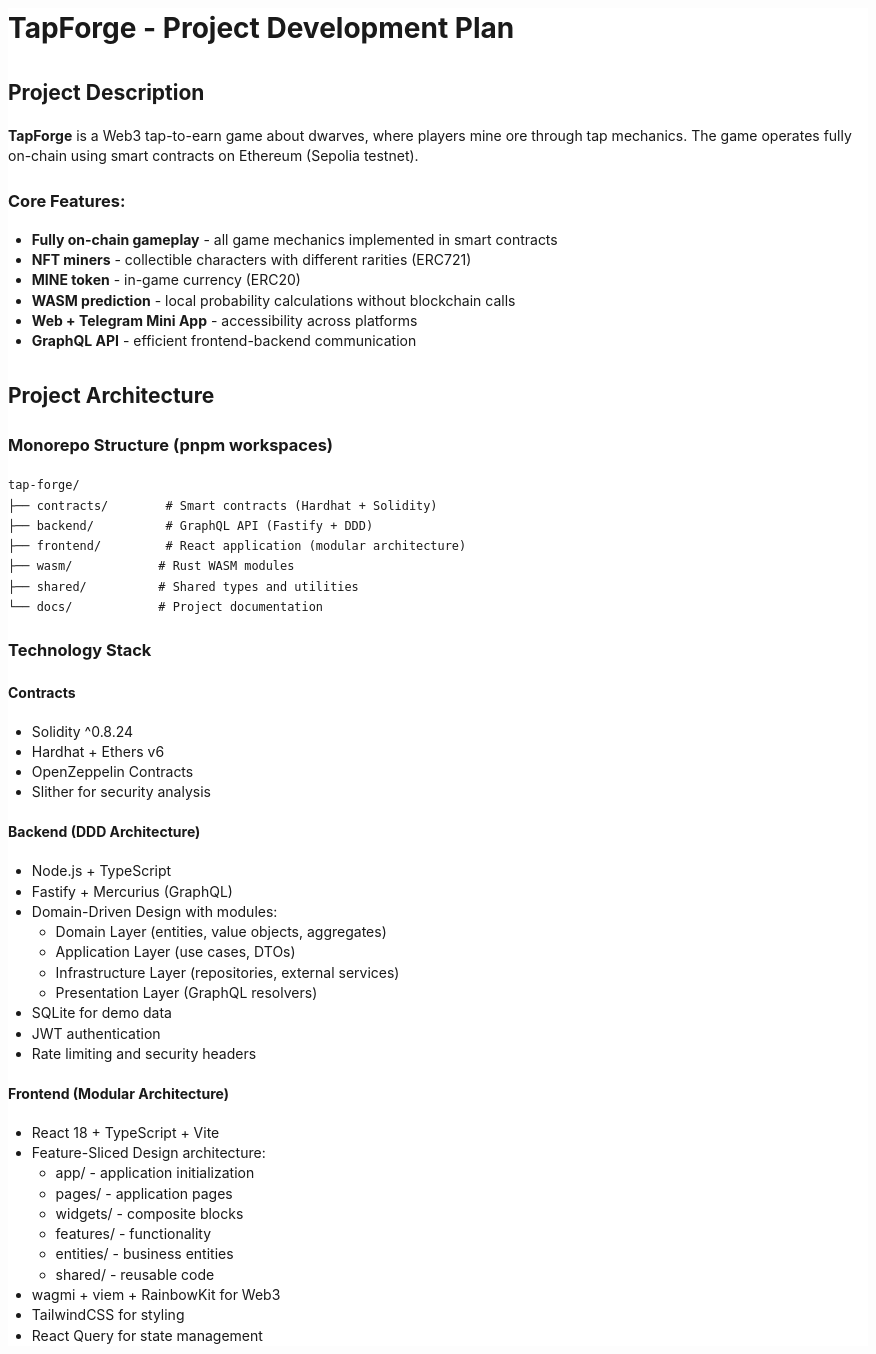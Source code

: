 # TapForge - Project Development Plan

## Project Description

**TapForge** is a Web3 tap-to-earn game about dwarves, where players mine ore through tap mechanics. The game operates fully on-chain using smart contracts on Ethereum (Sepolia testnet).

### Core Features:
- **Fully on-chain gameplay** - all game mechanics implemented in smart contracts
- **NFT miners** - collectible characters with different rarities (ERC721)
- **MINE token** - in-game currency (ERC20)
- **WASM prediction** - local probability calculations without blockchain calls
- **Web + Telegram Mini App** - accessibility across platforms
- **GraphQL API** - efficient frontend-backend communication

## Project Architecture

### Monorepo Structure (pnpm workspaces)
```
tap-forge/
├── contracts/        # Smart contracts (Hardhat + Solidity)
├── backend/          # GraphQL API (Fastify + DDD)
├── frontend/         # React application (modular architecture)
├── wasm/            # Rust WASM modules
├── shared/          # Shared types and utilities
└── docs/            # Project documentation
```

### Technology Stack

#### Contracts
- Solidity ^0.8.24
- Hardhat + Ethers v6
- OpenZeppelin Contracts
- Slither for security analysis

#### Backend (DDD Architecture)
- Node.js + TypeScript
- Fastify + Mercurius (GraphQL)
- Domain-Driven Design with modules:
  - Domain Layer (entities, value objects, aggregates)
  - Application Layer (use cases, DTOs)
  - Infrastructure Layer (repositories, external services)
  - Presentation Layer (GraphQL resolvers)
- SQLite for demo data
- JWT authentication
- Rate limiting and security headers

#### Frontend (Modular Architecture)
- React 18 + TypeScript + Vite
- Feature-Sliced Design architecture:
  - app/ - application initialization
  - pages/ - application pages
  - widgets/ - composite blocks
  - features/ - functionality
  - entities/ - business entities
  - shared/ - reusable code
- wagmi + viem + RainbowKit for Web3
- TailwindCSS for styling
- React Query for state management
